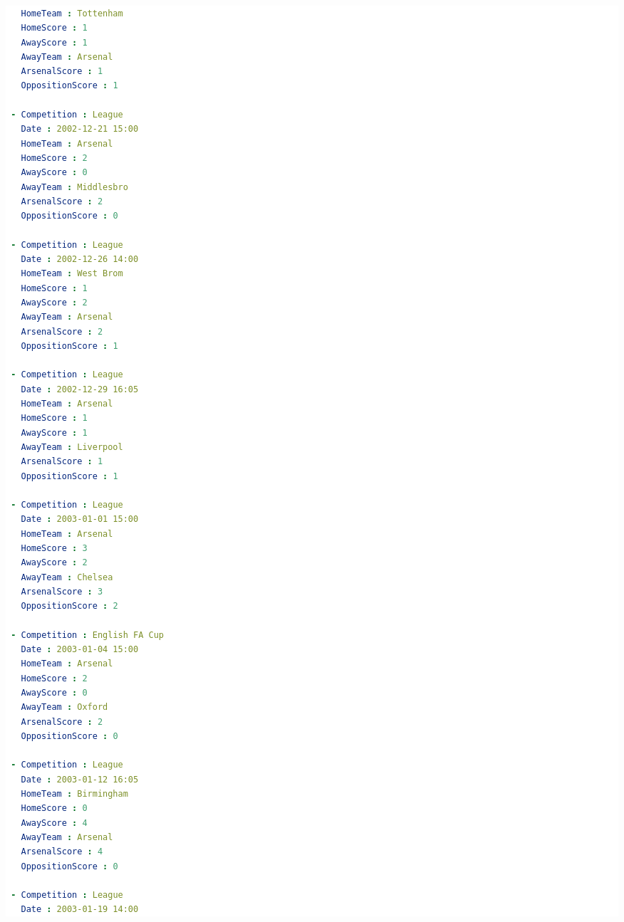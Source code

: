 ```yaml
   HomeTeam : Tottenham
   HomeScore : 1
   AwayScore : 1
   AwayTeam : Arsenal
   ArsenalScore : 1
   OppositionScore : 1

 - Competition : League
   Date : 2002-12-21 15:00
   HomeTeam : Arsenal
   HomeScore : 2
   AwayScore : 0
   AwayTeam : Middlesbro
   ArsenalScore : 2
   OppositionScore : 0

 - Competition : League
   Date : 2002-12-26 14:00
   HomeTeam : West Brom
   HomeScore : 1
   AwayScore : 2
   AwayTeam : Arsenal
   ArsenalScore : 2
   OppositionScore : 1

 - Competition : League
   Date : 2002-12-29 16:05
   HomeTeam : Arsenal
   HomeScore : 1
   AwayScore : 1
   AwayTeam : Liverpool
   ArsenalScore : 1
   OppositionScore : 1

 - Competition : League
   Date : 2003-01-01 15:00
   HomeTeam : Arsenal
   HomeScore : 3
   AwayScore : 2
   AwayTeam : Chelsea
   ArsenalScore : 3
   OppositionScore : 2

 - Competition : English FA Cup
   Date : 2003-01-04 15:00
   HomeTeam : Arsenal
   HomeScore : 2
   AwayScore : 0
   AwayTeam : Oxford
   ArsenalScore : 2
   OppositionScore : 0

 - Competition : League
   Date : 2003-01-12 16:05
   HomeTeam : Birmingham
   HomeScore : 0
   AwayScore : 4
   AwayTeam : Arsenal
   ArsenalScore : 4
   OppositionScore : 0

 - Competition : League
   Date : 2003-01-19 14:00
```